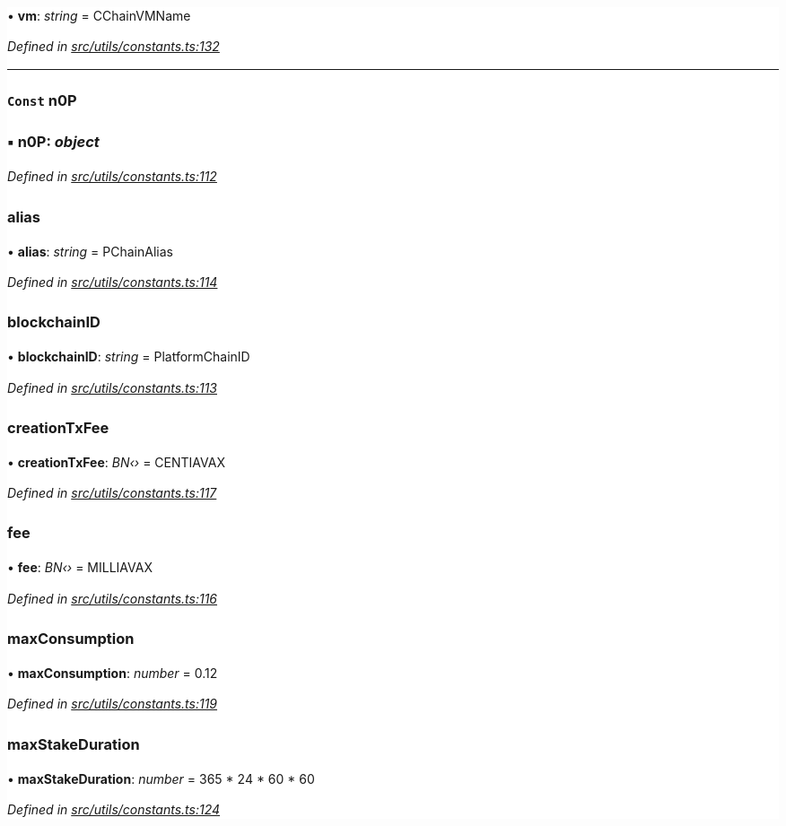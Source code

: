 • **vm**: *string* = CChainVMName

*Defined in [src/utils/constants.ts:132](https://github.com/ava-labs/avalanchejs/blob/82de5d8/src/utils/constants.ts#L132)*

___

### `Const` n0P

### ▪ **n0P**: *object*

*Defined in [src/utils/constants.ts:112](https://github.com/ava-labs/avalanchejs/blob/82de5d8/src/utils/constants.ts#L112)*

###  alias

• **alias**: *string* = PChainAlias

*Defined in [src/utils/constants.ts:114](https://github.com/ava-labs/avalanchejs/blob/82de5d8/src/utils/constants.ts#L114)*

###  blockchainID

• **blockchainID**: *string* = PlatformChainID

*Defined in [src/utils/constants.ts:113](https://github.com/ava-labs/avalanchejs/blob/82de5d8/src/utils/constants.ts#L113)*

###  creationTxFee

• **creationTxFee**: *BN‹›* = CENTIAVAX

*Defined in [src/utils/constants.ts:117](https://github.com/ava-labs/avalanchejs/blob/82de5d8/src/utils/constants.ts#L117)*

###  fee

• **fee**: *BN‹›* = MILLIAVAX

*Defined in [src/utils/constants.ts:116](https://github.com/ava-labs/avalanchejs/blob/82de5d8/src/utils/constants.ts#L116)*

###  maxConsumption

• **maxConsumption**: *number* = 0.12

*Defined in [src/utils/constants.ts:119](https://github.com/ava-labs/avalanchejs/blob/82de5d8/src/utils/constants.ts#L119)*

###  maxStakeDuration

• **maxStakeDuration**: *number* = 365 * 24 * 60 * 60

*Defined in [src/utils/constants.ts:124](https://github.com/ava-labs/avalanchejs/blob/82de5d8/src/utils/constants.ts#L124)*
